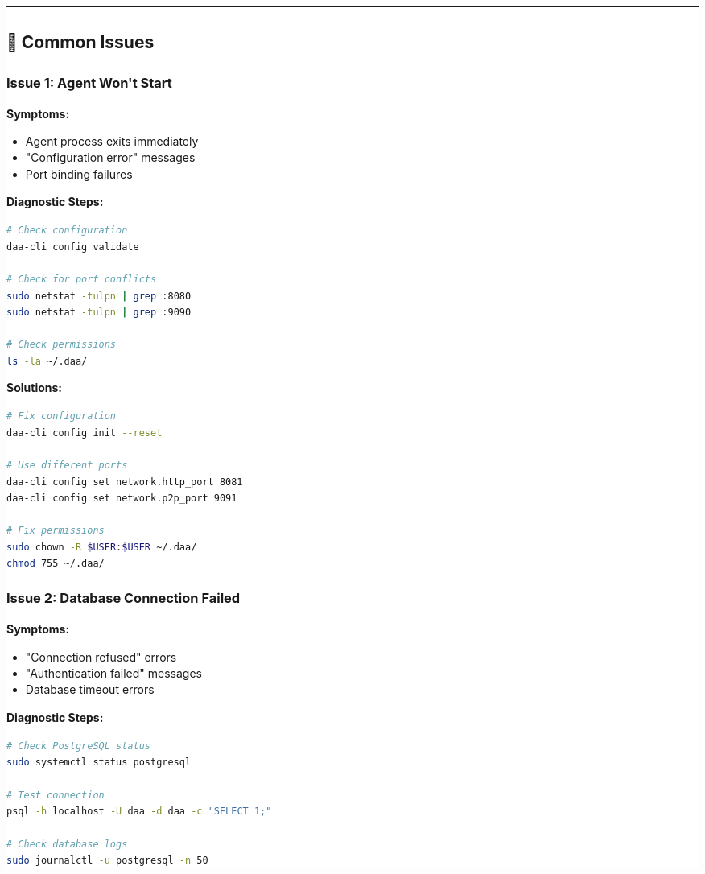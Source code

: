 
---

## 🚨 Common Issues

### Issue 1: Agent Won't Start

**Symptoms:**
- Agent process exits immediately
- "Configuration error" messages
- Port binding failures

**Diagnostic Steps:**

```bash
# Check configuration
daa-cli config validate

# Check for port conflicts
sudo netstat -tulpn | grep :8080
sudo netstat -tulpn | grep :9090

# Check permissions
ls -la ~/.daa/
```

**Solutions:**

```bash
# Fix configuration
daa-cli config init --reset

# Use different ports
daa-cli config set network.http_port 8081
daa-cli config set network.p2p_port 9091

# Fix permissions
sudo chown -R $USER:$USER ~/.daa/
chmod 755 ~/.daa/
```

### Issue 2: Database Connection Failed

**Symptoms:**
- "Connection refused" errors
- "Authentication failed" messages
- Database timeout errors

**Diagnostic Steps:**

```bash
# Check PostgreSQL status
sudo systemctl status postgresql

# Test connection
psql -h localhost -U daa -d daa -c "SELECT 1;"

# Check database logs
sudo journalctl -u postgresql -n 50
```

